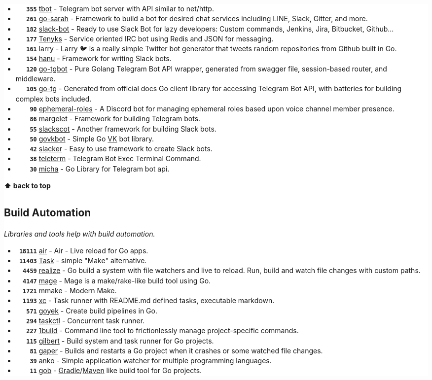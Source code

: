 - **<code>&nbsp;&nbsp;&nbsp;355</code>** [tbot](https://github.com/yanzay/tbot) - Telegram bot server with API similar to net/http.
- **<code>&nbsp;&nbsp;&nbsp;261</code>** [go-sarah](https://github.com/oklahomer/go-sarah) - Framework to build a bot for desired chat services including LINE, Slack, Gitter, and more.
- **<code>&nbsp;&nbsp;&nbsp;182</code>** [slack-bot](https://github.com/innogames/slack-bot) - Ready to use Slack Bot for lazy developers: Custom commands, Jenkins, Jira, Bitbucket, Github...
- **<code>&nbsp;&nbsp;&nbsp;177</code>** [Tenyks](https://github.com/kyleterry/tenyks) - Service oriented IRC bot using Redis and JSON for messaging.
- **<code>&nbsp;&nbsp;&nbsp;161</code>** [larry](https://github.com/ezeoleaf/larry) - Larry 🐦 is a really simple Twitter bot generator that tweets random repositories from Github built in Go.
- **<code>&nbsp;&nbsp;&nbsp;154</code>** [hanu](https://github.com/sbstjn/hanu) - Framework for writing Slack bots.
- **<code>&nbsp;&nbsp;&nbsp;120</code>** [go-tgbot](https://github.com/olebedev/go-tgbot) - Pure Golang Telegram Bot API wrapper, generated from swagger file, session-based router, and middleware.
- **<code>&nbsp;&nbsp;&nbsp;105</code>** [go-tg](https://github.com/mr-linch/go-tg) - Generated from official docs Go client library for accessing Telegram Bot API, with batteries for building complex bots included.
- **<code>&nbsp;&nbsp;&nbsp;&nbsp;90</code>** [ephemeral-roles](https://github.com/ewohltman/ephemeral-roles) - A Discord bot for managing ephemeral roles based upon voice channel member presence.
- **<code>&nbsp;&nbsp;&nbsp;&nbsp;86</code>** [margelet](https://github.com/zhulik/margelet) - Framework for building Telegram bots.
- **<code>&nbsp;&nbsp;&nbsp;&nbsp;55</code>** [slackscot](https://github.com/alexandre-normand/slackscot) - Another framework for building Slack bots.
- **<code>&nbsp;&nbsp;&nbsp;&nbsp;50</code>** [govkbot](https://github.com/nikepan/govkbot) - Simple Go [VK](https://vk.com) bot library.
- **<code>&nbsp;&nbsp;&nbsp;&nbsp;42</code>** [slacker](https://github.com/slack-io/slacker) - Easy to use framework to create Slack bots.
- **<code>&nbsp;&nbsp;&nbsp;&nbsp;38</code>** [teleterm](https://github.com/alfiankan/teleterm) - Telegram Bot Exec Terminal Command.
- **<code>&nbsp;&nbsp;&nbsp;&nbsp;30</code>** [micha](https://github.com/onrik/micha) - Go Library for Telegram bot api.

**[⬆ back to top](#contents)**

## Build Automation

_Libraries and tools help with build automation._

- **<code>&nbsp;18111</code>** [air](https://github.com/cosmtrek/air) - Air - Live reload for Go apps.
- **<code>&nbsp;11403</code>** [Task](https://github.com/go-task/task) - simple "Make" alternative.
- **<code>&nbsp;&nbsp;4459</code>** [realize](https://github.com/tockins/realize) - Go build a system with file watchers and live to reload. Run, build and watch file changes with custom paths.
- **<code>&nbsp;&nbsp;4147</code>** [mage](https://github.com/magefile/mage) - Mage is a make/rake-like build tool using Go.
- **<code>&nbsp;&nbsp;1721</code>** [mmake](https://github.com/tj/mmake) - Modern Make.
- **<code>&nbsp;&nbsp;1193</code>** [xc](https://github.com/joerdav/xc) - Task runner with README.md defined tasks, executable markdown.
- **<code>&nbsp;&nbsp;&nbsp;571</code>** [goyek](https://github.com/goyek/goyek) - Create build pipelines in Go.
- **<code>&nbsp;&nbsp;&nbsp;294</code>** [taskctl](https://github.com/taskctl/taskctl) - Concurrent task runner.
- **<code>&nbsp;&nbsp;&nbsp;227</code>** [1build](https://github.com/gopinath-langote/1build) - Command line tool to frictionlessly manage project-specific commands.
- **<code>&nbsp;&nbsp;&nbsp;115</code>** [gilbert](https://go-gilbert.github.io) - Build system and task runner for Go projects.
- **<code>&nbsp;&nbsp;&nbsp;&nbsp;81</code>** [gaper](https://github.com/maxcnunes/gaper) - Builds and restarts a Go project when it crashes or some watched file changes.
- **<code>&nbsp;&nbsp;&nbsp;&nbsp;39</code>** [anko](https://github.com/GuilhermeCaruso/anko) - Simple application watcher for multiple programming languages.
- **<code>&nbsp;&nbsp;&nbsp;&nbsp;11</code>** [gob](https://github.com/kcmvp/gob) - [Gradle](https://docs.gradle.org/)/[Maven](https://maven.apache.org/) like build tool for Go projects.

